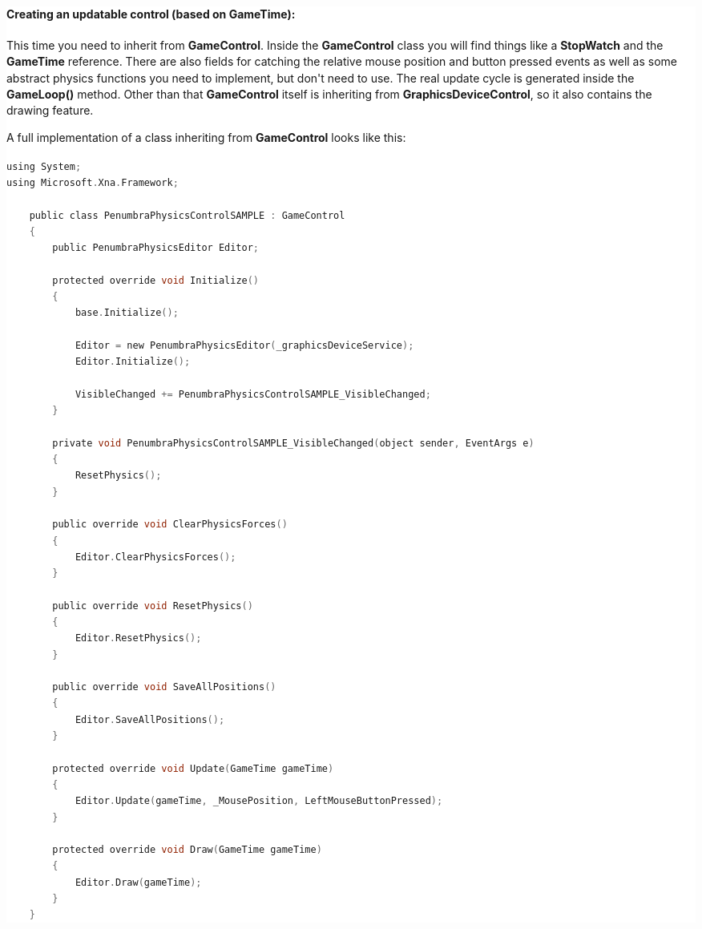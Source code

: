 #### Creating an updatable control (based on GameTime):

This time you need to inherit from **GameControl**. Inside the **GameControl** class you will find things like a **StopWatch** and the **GameTime** reference. There are also fields for catching the relative mouse position and button pressed events as well as some abstract physics functions you need to implement, but don't need to use. The real update cycle is generated inside the **GameLoop()** method. Other than that **GameControl** itself is inheriting from **GraphicsDeviceControl**, so it also contains the drawing feature.

A full implementation of a class inheriting from **GameControl** looks like this:

```c
using System;
using Microsoft.Xna.Framework;

    public class PenumbraPhysicsControlSAMPLE : GameControl
    {
        public PenumbraPhysicsEditor Editor;

        protected override void Initialize()
        {
            base.Initialize();

            Editor = new PenumbraPhysicsEditor(_graphicsDeviceService);
            Editor.Initialize();

            VisibleChanged += PenumbraPhysicsControlSAMPLE_VisibleChanged;
        }

        private void PenumbraPhysicsControlSAMPLE_VisibleChanged(object sender, EventArgs e)
        {
            ResetPhysics();
        }

        public override void ClearPhysicsForces()
        {
            Editor.ClearPhysicsForces();
        }

        public override void ResetPhysics()
        {
            Editor.ResetPhysics();
        }

        public override void SaveAllPositions()
        {
            Editor.SaveAllPositions();
        }

        protected override void Update(GameTime gameTime)
        {
            Editor.Update(gameTime, _MousePosition, LeftMouseButtonPressed);
        }

        protected override void Draw(GameTime gameTime)
        {
            Editor.Draw(gameTime);
        }
    }
```
